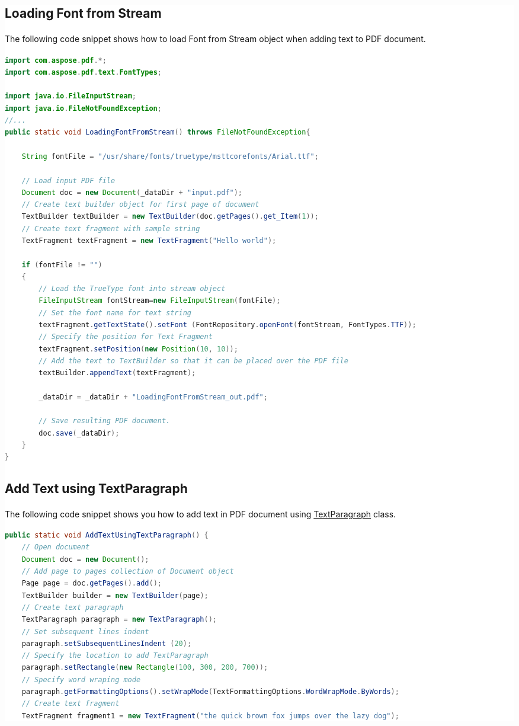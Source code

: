 ## Loading Font from Stream

The following code snippet shows how to load Font from Stream object when adding text to PDF document.

```java
import com.aspose.pdf.*;
import com.aspose.pdf.text.FontTypes;

import java.io.FileInputStream;
import java.io.FileNotFoundException;  
//...
public static void LoadingFontFromStream() throws FileNotFoundException{
    
    String fontFile = "/usr/share/fonts/truetype/msttcorefonts/Arial.ttf";

    // Load input PDF file
    Document doc = new Document(_dataDir + "input.pdf");
    // Create text builder object for first page of document
    TextBuilder textBuilder = new TextBuilder(doc.getPages().get_Item(1));
    // Create text fragment with sample string
    TextFragment textFragment = new TextFragment("Hello world");
    
    if (fontFile != "")
    {
        // Load the TrueType font into stream object
        FileInputStream fontStream=new FileInputStream(fontFile);            
        // Set the font name for text string
        textFragment.getTextState().setFont (FontRepository.openFont(fontStream, FontTypes.TTF));
        // Specify the position for Text Fragment
        textFragment.setPosition(new Position(10, 10));
        // Add the text to TextBuilder so that it can be placed over the PDF file
        textBuilder.appendText(textFragment);
        
        _dataDir = _dataDir + "LoadingFontFromStream_out.pdf";
    
        // Save resulting PDF document.
        doc.save(_dataDir); 
    }       
}
```

## Add Text using TextParagraph

The following code snippet shows you how to add text in PDF document using [TextParagraph](https://apireference.aspose.com/pdf/java/com.aspose.pdf/TextParagraph) class.

```java
public static void AddTextUsingTextParagraph() {
    // Open document
    Document doc = new Document();
    // Add page to pages collection of Document object
    Page page = doc.getPages().add();
    TextBuilder builder = new TextBuilder(page);
    // Create text paragraph
    TextParagraph paragraph = new TextParagraph();
    // Set subsequent lines indent
    paragraph.setSubsequentLinesIndent (20);
    // Specify the location to add TextParagraph
    paragraph.setRectangle(new Rectangle(100, 300, 200, 700));
    // Specify word wraping mode
    paragraph.getFormattingOptions().setWrapMode(TextFormattingOptions.WordWrapMode.ByWords);
    // Create text fragment
    TextFragment fragment1 = new TextFragment("the quick brown fox jumps over the lazy dog");
```